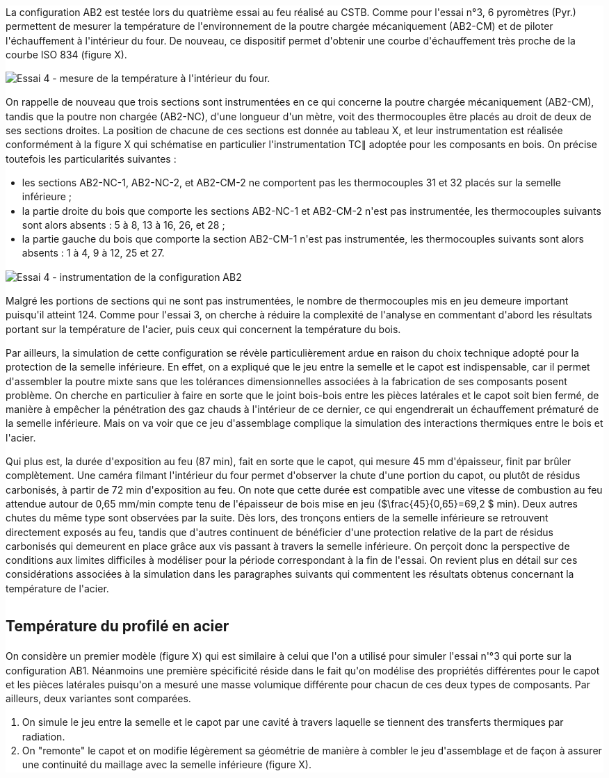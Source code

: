 La configuration AB2 est testée lors du quatrième essai au feu réalisé au CSTB. Comme pour l'essai n°3, 6 pyromètres (Pyr.) permettent de mesurer la température de l'environnement de la poutre chargée mécaniquement (AB2-CM) et de piloter l'échauffement à l'intérieur du four. De nouveau, ce dispositif permet d'obtenir une courbe d'échauffement très proche de la courbe ISO 834 (figure X).

![Essai 4 - mesure de la température à l'intérieur du four.](https://i.imgur.com/o4ppq4K.png)

On rappelle de nouveau que trois sections sont instrumentées en ce qui concerne la poutre chargée mécaniquement (AB2-CM), tandis que la poutre non chargée (AB2-NC), d'une longueur d'un mètre, voit des thermocouples être placés au droit de deux de ses sections droites. La position de chacune de ces sections est donnée au tableau X, et leur instrumentation est réalisée conformément à la figure X qui schématise en particulier l'instrumentation TC$\parallel$ adoptée pour les composants en bois. On précise toutefois les particularités suivantes :
- les sections AB2-NC-1, AB2-NC-2, et AB2-CM-2 ne comportent pas les thermocouples 31 et 32 placés sur la semelle inférieure ;
- la partie droite du bois que comporte les sections AB2-NC-1 et AB2-CM-2 n'est pas instrumentée, les thermocouples suivants sont alors absents : 5 à 8, 13 à 16, 26, et 28 ;
- la partie gauche du bois que comporte la section AB2-CM-1 n'est pas instrumentée, les thermocouples suivants sont alors absents : 1 à 4, 9 à 12, 25 et 27.

![Essai 4 - instrumentation de la configuration AB2](https://i.imgur.com/Ik2VfBs.png)

Malgré les portions de sections qui ne sont pas instrumentées, le nombre de thermocouples mis en jeu demeure important puisqu'il atteint 124. Comme pour l'essai 3, on cherche à réduire la complexité de l'analyse en commentant d'abord les résultats portant sur la température de l'acier, puis ceux qui concernent la température du bois.

Par ailleurs, la simulation de cette configuration se révèle particulièrement ardue en raison du choix technique adopté pour la protection de la semelle inférieure. En effet, on a expliqué que le jeu entre la semelle et le capot est indispensable, car il permet d'assembler la poutre mixte sans que les tolérances dimensionnelles associées à la fabrication de ses composants posent problème. On cherche en particulier à faire en sorte que le joint bois-bois entre les pièces latérales et le capot soit bien fermé, de manière à empêcher la pénétration des gaz chauds à l'intérieur de ce dernier, ce qui engendrerait un échauffement prématuré de la semelle inférieure. Mais on va voir que ce jeu d'assemblage complique la simulation des interactions thermiques entre le bois et l'acier.

Qui plus est, la durée d'exposition au feu (87 min), fait en sorte que le capot, qui mesure 45 mm d'épaisseur, finit par brûler complètement. Une caméra filmant l'intérieur du four permet d'observer la chute d'une portion du capot, ou plutôt de résidus carbonisés, à partir de 72 min d'exposition au feu. On note que cette durée est compatible avec une vitesse de combustion au feu attendue autour de 0,65 mm/min compte tenu de l'épaisseur de bois mise en jeu ($\frac{45}{0,65}=69,2 $ min). Deux autres chutes du même type sont observées par la suite. Dès lors, des tronçons entiers de la semelle inférieure se retrouvent directement exposés au feu, tandis que d'autres continuent de bénéficier d'une protection relative de la part de résidus carbonisés qui demeurent en place grâce aux vis passant à travers la semelle inférieure. On perçoit donc la perspective de conditions aux limites difficiles à modéliser pour la période correspondant à la fin de l'essai. On revient plus en détail sur ces considérations associées à la simulation dans les paragraphes suivants qui commentent les résultats obtenus concernant la température de l'acier.

## Température du profilé en acier
On considère un premier modèle (figure X) qui est similaire à celui que l'on a utilisé pour simuler l'essai n'°3 qui porte sur la configuration AB1. Néanmoins une première spécificité réside dans le fait qu'on modélise des propriétés différentes pour le capot et les pièces latérales puisqu'on a mesuré une masse volumique différente pour chacun de ces deux types de composants. Par ailleurs, deux variantes sont comparées.
1. On simule le jeu entre la semelle et le capot par une cavité à travers laquelle se tiennent des transferts thermiques par radiation.
2. On "remonte" le capot et on modifie légèrement sa géométrie de manière à combler le jeu d'assemblage et de façon à assurer une continuité du maillage avec la semelle inférieure (figure X).
